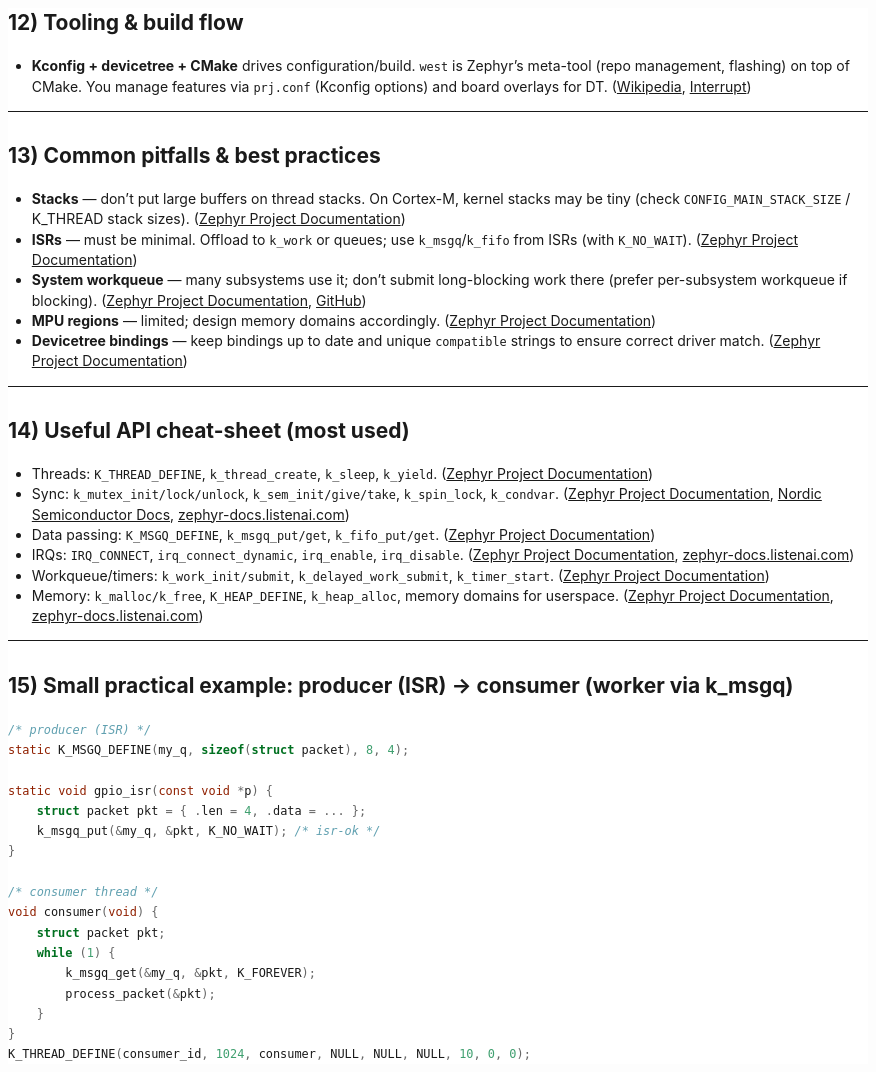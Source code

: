 
## 12) Tooling & build flow

* **Kconfig + devicetree + CMake** drives configuration/build. `west` is Zephyr’s meta-tool (repo management, flashing) on top of CMake. You manage features via `prj.conf` (Kconfig options) and board overlays for DT. ([Wikipedia][2], [Interrupt][26])

---

## 13) Common pitfalls & best practices

* **Stacks** — don’t put large buffers on thread stacks. On Cortex-M, kernel stacks may be tiny (check `CONFIG_MAIN_STACK_SIZE` / K\_THREAD stack sizes). ([Zephyr Project Documentation][3])
* **ISRs** — must be minimal. Offload to `k_work` or queues; use `k_msgq`/`k_fifo` from ISRs (with `K_NO_WAIT`). ([Zephyr Project Documentation][6])
* **System workqueue** — many subsystems use it; don’t submit long-blocking work there (prefer per-subsystem workqueue if blocking). ([Zephyr Project Documentation][8], [GitHub][25])
* **MPU regions** — limited; design memory domains accordingly. ([Zephyr Project Documentation][16])
* **Devicetree bindings** — keep bindings up to date and unique `compatible` strings to ensure correct driver match. ([Zephyr Project Documentation][19])

---

## 14) Useful API cheat-sheet (most used)

* Threads: `K_THREAD_DEFINE`, `k_thread_create`, `k_sleep`, `k_yield`. ([Zephyr Project Documentation][3])
* Sync: `k_mutex_init/lock/unlock`, `k_sem_init/give/take`, `k_spin_lock`, `k_condvar`. ([Zephyr Project Documentation][9], [Nordic Semiconductor Docs][10], [zephyr-docs.listenai.com][11])
* Data passing: `K_MSGQ_DEFINE`, `k_msgq_put/get`, `k_fifo_put/get`. ([Zephyr Project Documentation][12])
* IRQs: `IRQ_CONNECT`, `irq_connect_dynamic`, `irq_enable`, `irq_disable`. ([Zephyr Project Documentation][6], [zephyr-docs.listenai.com][7])
* Workqueue/timers: `k_work_init/submit`, `k_delayed_work_submit`, `k_timer_start`. ([Zephyr Project Documentation][27])
* Memory: `k_malloc/k_free`, `K_HEAP_DEFINE`, `k_heap_alloc`, memory domains for userspace. ([Zephyr Project Documentation][14], [zephyr-docs.listenai.com][15])

---

## 15) Small practical example: producer (ISR) → consumer (worker via k\_msgq)

```c
/* producer (ISR) */
static K_MSGQ_DEFINE(my_q, sizeof(struct packet), 8, 4);

static void gpio_isr(const void *p) {
    struct packet pkt = { .len = 4, .data = ... };
    k_msgq_put(&my_q, &pkt, K_NO_WAIT); /* isr-ok */
}

/* consumer thread */
void consumer(void) {
    struct packet pkt;
    while (1) {
        k_msgq_get(&my_q, &pkt, K_FOREVER);
        process_packet(&pkt);
    }
}
K_THREAD_DEFINE(consumer_id, 1024, consumer, NULL, NULL, NULL, 10, 0, 0);
```


[1]: https://docs.zephyrproject.org/latest/introduction/index.html?utm_source=chatgpt.com "Introduction - Zephyr Project Documentation"
[2]: https://en.wikipedia.org/wiki/Zephyr_%28operating_system%29?utm_source=chatgpt.com "Zephyr (operating system)"
[3]: https://docs.zephyrproject.org/apidoc/latest/group__thread__apis.html?utm_source=chatgpt.com "Thread APIs - Zephyr Project Documentation"
[4]: https://docs.zephyrproject.org/latest/kernel/services/threads/index.html?utm_source=chatgpt.com "Threads - Zephyr Project Documentation"
[5]: https://docs.zephyrproject.org/latest/kernel/services/scheduling/index.html?utm_source=chatgpt.com "Scheduling — Zephyr Project Documentation"
[6]: https://docs.zephyrproject.org/latest/kernel/services/interrupts.html?utm_source=chatgpt.com "Interrupts - Zephyr Project Documentation"
[7]: https://zephyr-docs.listenai.com/doxygen/html/irq_8h.html?utm_source=chatgpt.com "include/irq.h File Reference - Zephyr API Documentation"
[8]: https://docs.zephyrproject.org/latest/kernel/services/threads/workqueue.html?utm_source=chatgpt.com "Workqueue Threads - Zephyr Project Documentation"
[9]: https://docs.zephyrproject.org/latest/kernel/services/synchronization/mutexes.html?utm_source=chatgpt.com "Mutexes - Zephyr Project Documentation"
[10]: https://docs.nordicsemi.com/bundle/ncs-3.1.0/page/zephyr/kernel/services/synchronization/semaphores.html?utm_source=chatgpt.com "Semaphores - Technical Documentation - Nordic Semiconductor"
[11]: https://zephyr-docs.listenai.com/doxygen/html/spinlock_8h.html?utm_source=chatgpt.com "include/spinlock.h File Reference - Zephyr API Documentation"
[12]: https://docs.zephyrproject.org/apidoc/latest/group__msgq__apis.html?utm_source=chatgpt.com "Message Queue APIs - Zephyr Project Documentation"
[13]: https://docs.zephyrproject.org/apidoc/latest/group__condvar__apis.html?utm_source=chatgpt.com "Condition Variables APIs - Zephyr Project Documentation"
[14]: https://docs.zephyrproject.org/apidoc/latest/group__heap__apis.html?utm_source=chatgpt.com "Heap APIs - Zephyr Project Documentation"
[15]: https://zephyr-docs.listenai.com/reference/kernel/memory/heap.html?utm_source=chatgpt.com "Memory Heaps - Zephyr Project Documentation"
[16]: https://docs.zephyrproject.org/latest/kernel/usermode/memory_domain.html?utm_source=chatgpt.com "Memory Protection Design - Zephyr Project Documentation"
[17]: https://www.zephyrproject.org/user-mode-explained-in-simple-words/?utm_source=chatgpt.com "User mode explained in simple words (Part 1) - Zephyr Project"
[18]: https://docs.zephyrproject.org/apidoc/latest/group__device__model.html?utm_source=chatgpt.com "Device Model - Zephyr API Documentation"
[19]: https://docs.zephyrproject.org/latest/build/dts/index.html?utm_source=chatgpt.com "Devicetree - Zephyr Project Documentation"
[20]: https://interrupt.memfault.com/blog/practical_zephyr_05_dt_practice?utm_source=chatgpt.com "Practical Zephyr - Devicetree practice (Part 5) - Interrupt - Memfault"
[21]: https://www.digikey.com/en/maker/tutorials/2025/introduction-to-zephyr-part-6-device-driver-development?utm_source=chatgpt.com "Introduction to Zephyr Part 6: Device Driver Development - DigiKey"
[22]: https://docs.zephyrproject.org/latest/kernel/services/smp/smp.html?utm_source=chatgpt.com "Symmetric Multiprocessing - Zephyr Project Documentation"
[23]: https://www.zephyrproject.org/exploring-zephyr-secure-code-execution-board-support-openamp-and-documentation-improvements/?utm_source=chatgpt.com "Secure Code Execution, Board Support, OpenAMP ... - Zephyr Project"
[24]: https://www.openampproject.org/?utm_source=chatgpt.com "The OpenAMP Project"
[25]: https://github.com/zephyrproject-rtos/zephyr/issues/61819?utm_source=chatgpt.com "System workqueue misuse and misleading documentation #61819"
[26]: https://interrupt.memfault.com/blog/practical_zephyr_basics?utm_source=chatgpt.com "Practical Zephyr - Zephyr Basics (Part 1) - Interrupt - Memfault"
[27]: https://docs.zephyrproject.org/apidoc/latest/group__workqueue__apis.html?utm_source=chatgpt.com "Work Queue APIs - Zephyr Project Documentation"